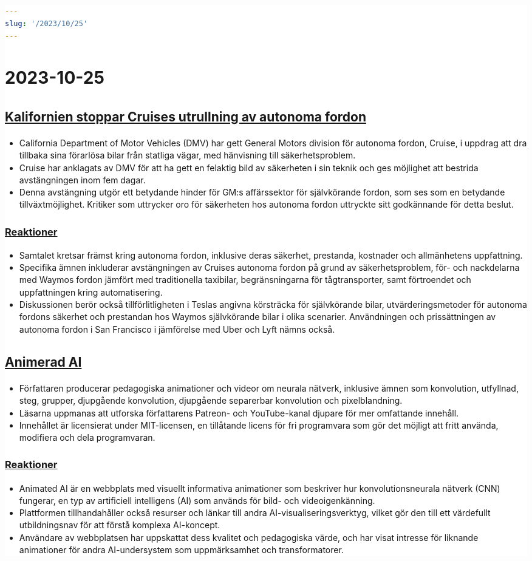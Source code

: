 ```yaml
---
slug: '/2023/10/25'
---
```


# 2023-10-25

## [Kalifornien stoppar Cruises utrullning av autonoma fordon](https://www.reuters.com/business/autos-transportation/california-suspends-gm-cruises-driverless-autonomous-vehicle-permits-2023-10-24/)

- California Department of Motor Vehicles (DMV) har gett General Motors division för autonoma fordon, Cruise, i uppdrag att dra tillbaka sina förarlösa bilar från statliga vägar, med hänvisning till säkerhetsproblem.
- Cruise har anklagats av DMV för att ha gett en felaktig bild av säkerheten i sin teknik och ges möjlighet att bestrida avstängningen inom fem dagar.
- Denna avstängning utgör ett betydande hinder för GM:s affärssektor för självkörande fordon, som ses som en betydande tillväxtmöjlighet. Kritiker som uttrycker oro för säkerheten hos autonoma fordon uttryckte sitt godkännande för detta beslut.

### [Reaktioner](https://news.ycombinator.com/item?id=38002752)

- Samtalet kretsar främst kring autonoma fordon, inklusive deras säkerhet, prestanda, kostnader och allmänhetens uppfattning.
- Specifika ämnen inkluderar avstängningen av Cruises autonoma fordon på grund av säkerhetsproblem, för- och nackdelarna med Waymos fordon jämfört med traditionella taxibilar, begränsningarna för tågtransporter, samt förtroendet och uppfattningen kring automatisering.
- Diskussionen berör också tillförlitligheten i Teslas angivna körsträcka för självkörande bilar, utvärderingsmetoder för autonoma fordons säkerhet och prestandan hos Waymos självkörande bilar i olika scenarier. Användningen och prissättningen av autonoma fordon i San Francisco i jämförelse med Uber och Lyft nämns också.

## [Animerad AI](https://animatedai.github.io/)

- Författaren producerar pedagogiska animationer och videor om neurala nätverk, inklusive ämnen som konvolution, utfyllnad, steg, grupper, djupgående konvolution, djupgående separerbar konvolution och pixelblandning.
- Läsarna uppmanas att utforska författarens Patreon- och YouTube-kanal djupare för mer omfattande innehåll.
- Innehållet är licensierat under MIT-licensen, en tillåtande licens för fri programvara som gör det möjligt att fritt använda, modifiera och dela programvaran.

### [Reaktioner](https://news.ycombinator.com/item?id=37999035)

- Animated AI är en webbplats med visuellt informativa animationer som beskriver hur konvolutionsneurala nätverk (CNN) fungerar, en typ av artificiell intelligens (AI) som används för bild- och videoigenkänning.
- Plattformen tillhandahåller också resurser och länkar till andra AI-visualiseringsverktyg, vilket gör den till ett värdefullt utbildningsnav för att förstå komplexa AI-koncept.
- Användare av webbplatsen har uppskattat dess kvalitet och pedagogiska värde, och har visat intresse för liknande animationer för andra AI-undersystem som uppmärksamhet och transformatorer.

